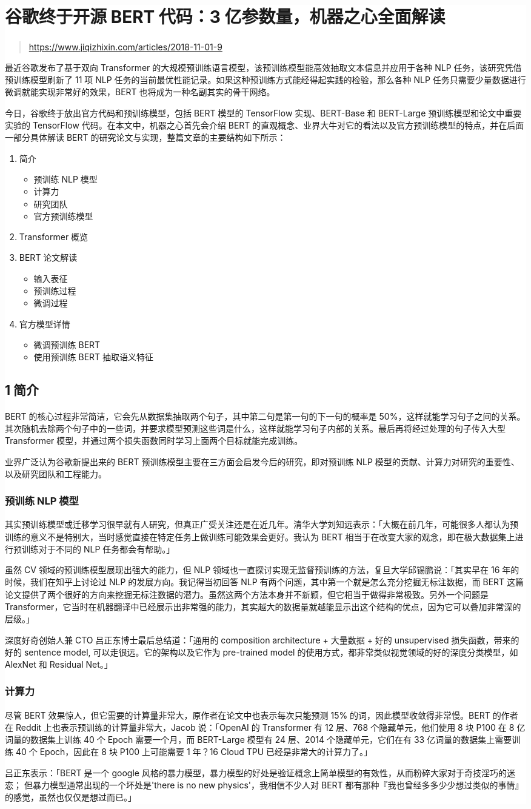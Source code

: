 # 谷歌终于开源 BERT 代码：3 亿参数量，机器之心全面解读

> https://www.jiqizhixin.com/articles/2018-11-01-9

最近谷歌发布了基于双向 Transformer 的大规模预训练语言模型，该预训练模型能高效抽取文本信息并应用于各种 NLP 任务，该研究凭借预训练模型刷新了 11 项 NLP 任务的当前最优性能记录。如果这种预训练方式能经得起实践的检验，那么各种 NLP 任务只需要少量数据进行微调就能实现非常好的效果，BERT 也将成为一种名副其实的骨干网络。

今日，谷歌终于放出官方代码和预训练模型，包括 BERT 模型的 TensorFlow 实现、BERT-Base 和 BERT-Large 预训练模型和论文中重要实验的 TensorFlow 代码。在本文中，机器之心首先会介绍 BERT 的直观概念、业界大牛对它的看法以及官方预训练模型的特点，并在后面一部分具体解读 BERT 的研究论文与实现，整篇文章的主要结构如下所示：

1.  简介

    - 预训练 NLP 模型
    - 计算力
    - 研究团队
    - 官方预训练模型

2.  Transformer 概览
3.  BERT 论文解读

    - 输入表征
    - 预训练过程
    - 微调过程

4.  官方模型详情

    - 微调预训练 BERT
    - 使用预训练 BERT 抽取语义特征

## 1 简介

BERT 的核心过程非常简洁，它会先从数据集抽取两个句子，其中第二句是第一句的下一句的概率是 50%，这样就能学习句子之间的关系。其次随机去除两个句子中的一些词，并要求模型预测这些词是什么，这样就能学习句子内部的关系。最后再将经过处理的句子传入大型 Transformer 模型，并通过两个损失函数同时学习上面两个目标就能完成训练。

业界广泛认为谷歌新提出来的 BERT 预训练模型主要在三方面会启发今后的研究，即对预训练 NLP 模型的贡献、计算力对研究的重要性、以及研究团队和工程能力。

### 预训练 NLP 模型

其实预训练模型或迁移学习很早就有人研究，但真正广受关注还是在近几年。清华大学刘知远表示：「大概在前几年，可能很多人都认为预训练的意义不是特别大，当时感觉直接在特定任务上做训练可能效果会更好。我认为 BERT 相当于在改变大家的观念，即在极大数据集上进行预训练对于不同的 NLP 任务都会有帮助。」

虽然 CV 领域的预训练模型展现出强大的能力，但 NLP 领域也一直探讨实现无监督预训练的方法，复旦大学邱锡鹏说：「其实早在 16 年的时候，我们在知乎上讨论过 NLP 的发展方向。我记得当初回答 NLP 有两个问题，其中第一个就是怎么充分挖掘无标注数据，而 BERT 这篇论文提供了两个很好的方向来挖掘无标注数据的潜力。虽然这两个方法本身并不新颖，但它相当于做得非常极致。另外一个问题是 Transformer，它当时在机器翻译中已经展示出非常强的能力，其实越大的数据量就越能显示出这个结构的优点，因为它可以叠加非常深的层级。」

深度好奇创始人兼 CTO 吕正东博士最后总结道：「通用的 composition architecture + 大量数据 + 好的 unsupervised 损失函数，带来的好的 sentence model, 可以走很远。它的架构以及它作为 pre-trained model 的使用方式，都非常类似视觉领域的好的深度分类模型，如 AlexNet 和 Residual Net。」

### 计算力

尽管 BERT 效果惊人，但它需要的计算量非常大，原作者在论文中也表示每次只能预测 15% 的词，因此模型收敛得非常慢。BERT 的作者在 Reddit 上也表示预训练的计算量非常大，Jacob 说：「OpenAI 的 Transformer 有 12 层、768 个隐藏单元，他们使用 8 块 P100 在 8 亿词量的数据集上训练 40 个 Epoch 需要一个月，而 BERT-Large 模型有 24 层、2014 个隐藏单元，它们在有 33 亿词量的数据集上需要训练 40 个 Epoch，因此在 8 块 P100 上可能需要 1 年？16 Cloud TPU 已经是非常大的计算力了。」

吕正东表示：「BERT 是一个 google 风格的暴力模型，暴力模型的好处是验证概念上简单模型的有效性，从而粉碎大家对于奇技淫巧的迷恋； 但暴力模型通常出现的一个坏处是'there is no new physics'，我相信不少人对 BERT 都有那种『我也曾经多多少少想过类似的事情』的感觉，虽然也仅仅是想过而已。」

